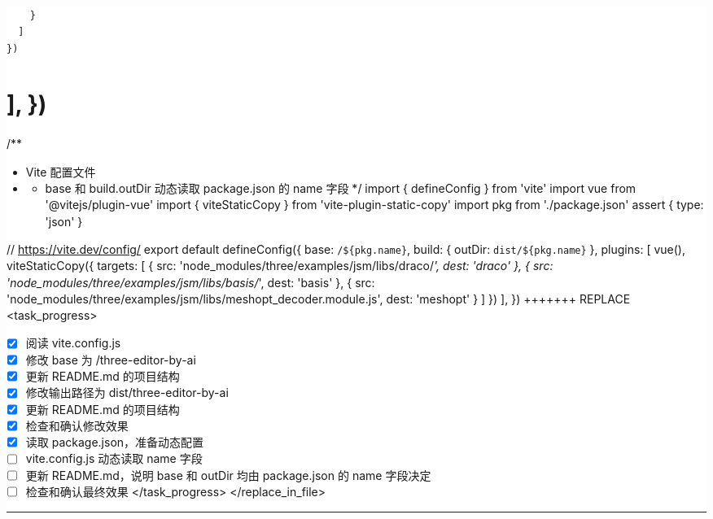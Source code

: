         }
      ]
    })
  ],
})
=======
/**
 * Vite 配置文件
 * - base 和 build.outDir 动态读取 package.json 的 name 字段
 */
import { defineConfig } from 'vite'
import vue from '@vitejs/plugin-vue'
import { viteStaticCopy } from 'vite-plugin-static-copy'
import pkg from './package.json' assert { type: 'json' }

// https://vite.dev/config/
export default defineConfig({
  base: `/${pkg.name}`,
  build: {
    outDir: `dist/${pkg.name}`
  },
  plugins: [
    vue(),
    viteStaticCopy({
      targets: [
        {
          src: 'node_modules/three/examples/jsm/libs/draco/*',
          dest: 'draco'
        },
        {
          src: 'node_modules/three/examples/jsm/libs/basis/*',
          dest: 'basis'
        },
        {
          src: 'node_modules/three/examples/jsm/libs/meshopt_decoder.module.js',
          dest: 'meshopt'
        }
      ]
    })
  ],
})
+++++++ REPLACE
</diff>
<task_progress>
- [x] 阅读 vite.config.js
- [x] 修改 base 为 /three-editor-by-ai
- [x] 更新 README.md 的项目结构
- [x] 修改输出路径为 dist/three-editor-by-ai
- [x] 更新 README.md 的项目结构
- [x] 检查和确认修改效果
- [x] 读取 package.json，准备动态配置
- [ ] vite.config.js 动态读取 name 字段
- [ ] 更新 README.md，说明 base 和 outDir 均由 package.json 的 name 字段决定
- [ ] 检查和确认最终效果
</task_progress>
</replace_in_file>

---